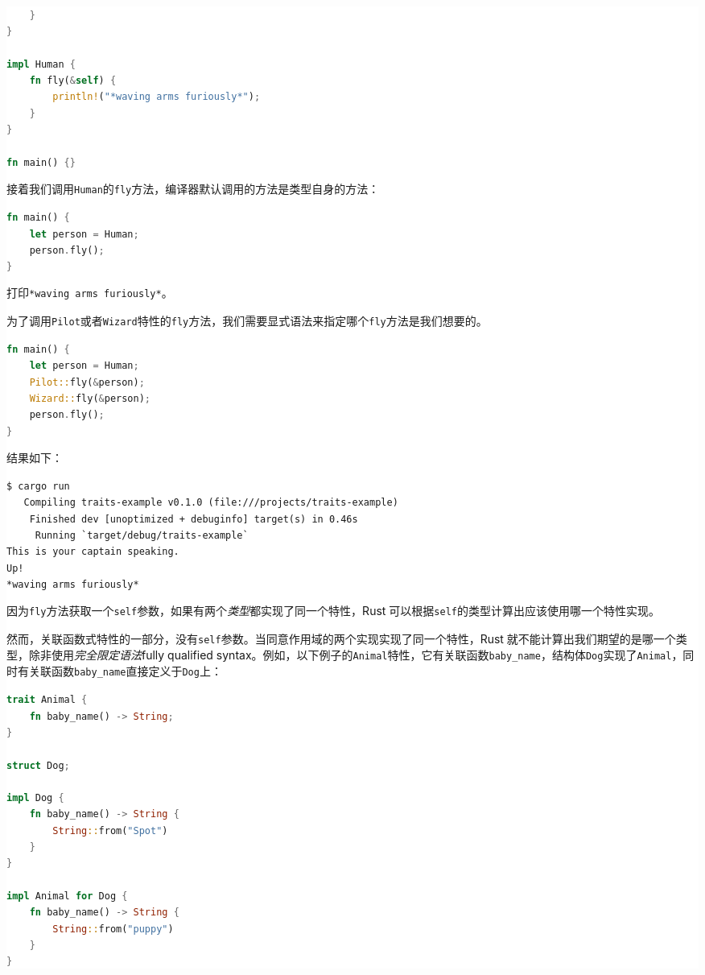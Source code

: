 ```rust
    }
}

impl Human {
    fn fly(&self) {
        println!("*waving arms furiously*");
    }
}

fn main() {}
```

接着我们调用`Human`的`fly`方法，编译器默认调用的方法是类型自身的方法：

```rust
fn main() {
    let person = Human;
    person.fly();
}
```

打印`*waving arms furiously*`。

为了调用`Pilot`或者`Wizard`特性的`fly`方法，我们需要显式语法来指定哪个`fly`方法是我们想要的。

```rust
fn main() {
    let person = Human;
    Pilot::fly(&person);
    Wizard::fly(&person);
    person.fly();
}
```

结果如下：

```null
$ cargo run
   Compiling traits-example v0.1.0 (file:///projects/traits-example)
    Finished dev [unoptimized + debuginfo] target(s) in 0.46s
     Running `target/debug/traits-example`
This is your captain speaking.
Up!
*waving arms furiously*
```

因为`fly`方法获取一个`self`参数，如果有两个*类型*都实现了同一个特性，Rust 可以根据`self`的类型计算出应该使用哪一个特性实现。

然而，关联函数式特性的一部分，没有`self`参数。当同意作用域的两个实现实现了同一个特性，Rust 就不能计算出我们期望的是哪一个类型，除非使用*完全限定语法*fully qualified syntax。例如，以下例子的`Animal`特性，它有关联函数`baby_name`，结构体`Dog`实现了`Animal`，同时有关联函数`baby_name`直接定义于`Dog`上：

```rust
trait Animal {
    fn baby_name() -> String;
}

struct Dog;

impl Dog {
    fn baby_name() -> String {
        String::from("Spot")
    }
}

impl Animal for Dog {
    fn baby_name() -> String {
        String::from("puppy")
    }
}
```